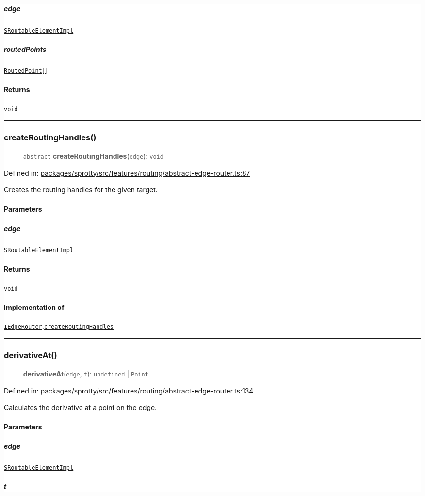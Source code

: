 ##### edge

[`SRoutableElementImpl`](../Class.SRoutableElementImpl)

##### routedPoints

[`RoutedPoint`](../Interface.RoutedPoint)[]

#### Returns

`void`

***

### createRoutingHandles()

> `abstract` **createRoutingHandles**(`edge`): `void`

Defined in: [packages/sprotty/src/features/routing/abstract-edge-router.ts:87](https://github.com/eclipse-sprotty/sprotty/blob/f9b2433481cc27a1ac0c92d525a92039ae7f6c76/packages/sprotty/src/features/routing/abstract-edge-router.ts#L87)

Creates the routing handles for the given target.

#### Parameters

##### edge

[`SRoutableElementImpl`](../Class.SRoutableElementImpl)

#### Returns

`void`

#### Implementation of

[`IEdgeRouter`](../Interface.IEdgeRouter).[`createRoutingHandles`](../Interface.IEdgeRouter.md#createroutinghandles)

***

### derivativeAt()

> **derivativeAt**(`edge`, `t`): `undefined` \| `Point`

Defined in: [packages/sprotty/src/features/routing/abstract-edge-router.ts:134](https://github.com/eclipse-sprotty/sprotty/blob/f9b2433481cc27a1ac0c92d525a92039ae7f6c76/packages/sprotty/src/features/routing/abstract-edge-router.ts#L134)

Calculates the derivative at a point on the edge.

#### Parameters

##### edge

[`SRoutableElementImpl`](../Class.SRoutableElementImpl)

##### t
